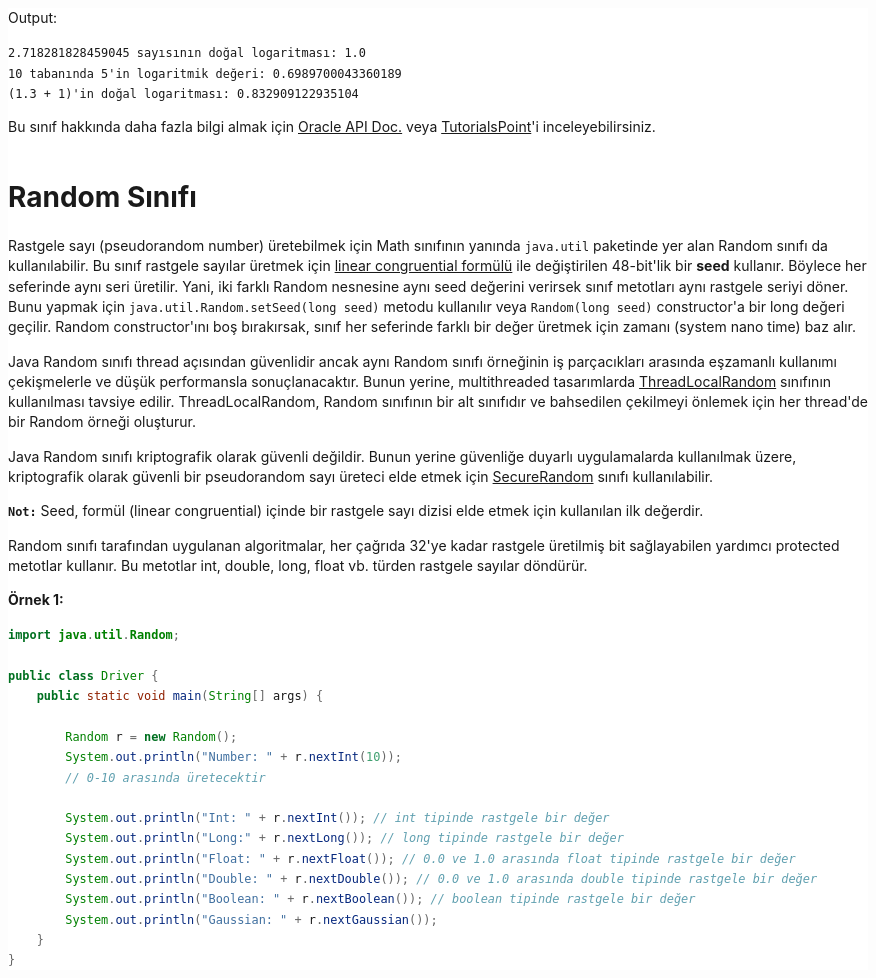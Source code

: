 Output:
```
2.718281828459045 sayısının doğal logaritması: 1.0
10 tabanında 5'in logaritmik değeri: 0.6989700043360189
(1.3 + 1)'in doğal logaritması: 0.832909122935104
```

Bu sınıf hakkında daha fazla bilgi almak için [Oracle API Doc.](https://docs.oracle.com/javase/8/docs/api/index.html?java/lang/Math.html) veya [TutorialsPoint](https://www.tutorialspoint.com/java/lang/java_lang_math.htm)'i inceleyebilirsiniz.

# Random Sınıfı
Rastgele sayı (pseudorandom number) üretebilmek için Math sınıfının yanında ``java.util`` paketinde yer alan Random sınıfı da kullanılabilir. Bu sınıf rastgele sayılar üretmek için [linear congruential formülü](https://www.geeksforgeeks.org/linear-congruence-method-for-generating-pseudo-random-numbers/?ref=rp) ile değiştirilen 48-bit'lik bir **seed** kullanır. Böylece her seferinde aynı seri üretilir. Yani, iki farklı Random nesnesine aynı seed değerini verirsek sınıf metotları aynı rastgele seriyi döner. Bunu yapmak için ``java.util.Random.setSeed(long seed)`` metodu kullanılır veya ``Random(long seed)`` constructor'a bir long değeri geçilir. Random constructor'ını boş bırakırsak, sınıf her seferinde farklı bir değer üretmek için zamanı (system nano time) baz alır. 

Java Random sınıfı thread açısından güvenlidir ancak aynı Random sınıfı örneğinin iş parçacıkları arasında eşzamanlı kullanımı çekişmelerle ve düşük performansla sonuçlanacaktır. Bunun yerine, multithreaded tasarımlarda [ThreadLocalRandom](https://docs.oracle.com/javase/8/docs/api/java/util/concurrent/ThreadLocalRandom.html) sınıfının kullanılması tavsiye edilir. ThreadLocalRandom, Random sınıfının bir alt sınıfıdır ve bahsedilen çekilmeyi önlemek için her thread'de bir Random örneği oluşturur.

Java Random sınıfı kriptografik olarak güvenli değildir. Bunun yerine güvenliğe duyarlı uygulamalarda kullanılmak üzere, kriptografik olarak güvenli bir pseudorandom sayı üreteci elde etmek için [SecureRandom](https://docs.oracle.com/javase/8/docs/api/java/security/SecureRandom.html) sınıfı kullanılabilir. 

**``Not:``** Seed, formül (linear congruential) içinde bir rastgele sayı dizisi elde etmek için kullanılan ilk değerdir.

Random sınıfı tarafından uygulanan algoritmalar, her çağrıda 32'ye kadar rastgele üretilmiş bit sağlayabilen yardımcı protected metotlar kullanır. Bu metotlar int, double, long, float vb. türden rastgele sayılar döndürür.

**Örnek 1:**
```java
import java.util.Random;

public class Driver {
    public static void main(String[] args) {

        Random r = new Random();
        System.out.println("Number: " + r.nextInt(10));
        // 0-10 arasında üretecektir

        System.out.println("Int: " + r.nextInt()); // int tipinde rastgele bir değer
        System.out.println("Long:" + r.nextLong()); // long tipinde rastgele bir değer
        System.out.println("Float: " + r.nextFloat()); // 0.0 ve 1.0 arasında float tipinde rastgele bir değer
        System.out.println("Double: " + r.nextDouble()); // 0.0 ve 1.0 arasında double tipinde rastgele bir değer
        System.out.println("Boolean: " + r.nextBoolean()); // boolean tipinde rastgele bir değer
        System.out.println("Gaussian: " + r.nextGaussian()); 
    }
}
```
